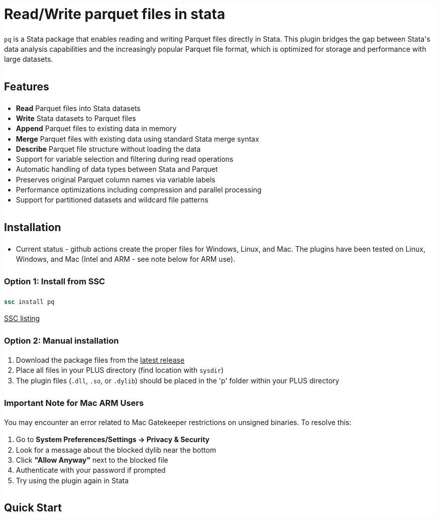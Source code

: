# Read/Write parquet files in stata

`pq` is a Stata package that enables reading and writing Parquet files directly in Stata. This plugin bridges the gap between Stata's data analysis capabilities and the increasingly popular Parquet file format, which is optimized for storage and performance with large datasets.

## Features

- **Read** Parquet files into Stata datasets
- **Write** Stata datasets to Parquet files  
- **Append** Parquet files to existing data in memory
- **Merge** Parquet files with existing data using standard Stata merge syntax
- **Describe** Parquet file structure without loading the data
- Support for variable selection and filtering during read operations
- Automatic handling of data types between Stata and Parquet
- Preserves original Parquet column names via variable labels
- Performance optimizations including compression and parallel processing
- Support for partitioned datasets and wildcard file patterns

## Installation
- Current status - github actions create the proper files for Windows, Linux, and Mac.  The plugins have been tested on Linux, Windows, and Mac (Intel and ARM - see note below for ARM use).

### Option 1: Install from SSC
```stata
ssc install pq
```
[SSC listing](https://ideas.repec.org/c/boc/bocode/s459458.html)

### Option 2: Manual installation
1. Download the package files from the [latest release](https://github.com/jrothbaum/stata_parquet_io/releases)
2. Place all files in your PLUS directory (find location with `sysdir`)
3. The plugin files (`.dll`, `.so`, or `.dylib`) should be placed in the 'p' folder within your PLUS directory

### Important Note for Mac ARM Users

You may encounter an error related to Mac Gatekeeper restrictions on unsigned binaries. To resolve this:

1. Go to **System Preferences/Settings → Privacy & Security**
2. Look for a message about the blocked dylib near the bottom
3. Click **"Allow Anyway"** next to the blocked file
4. Authenticate with your password if prompted
5. Try using the plugin again in Stata


## Quick Start
